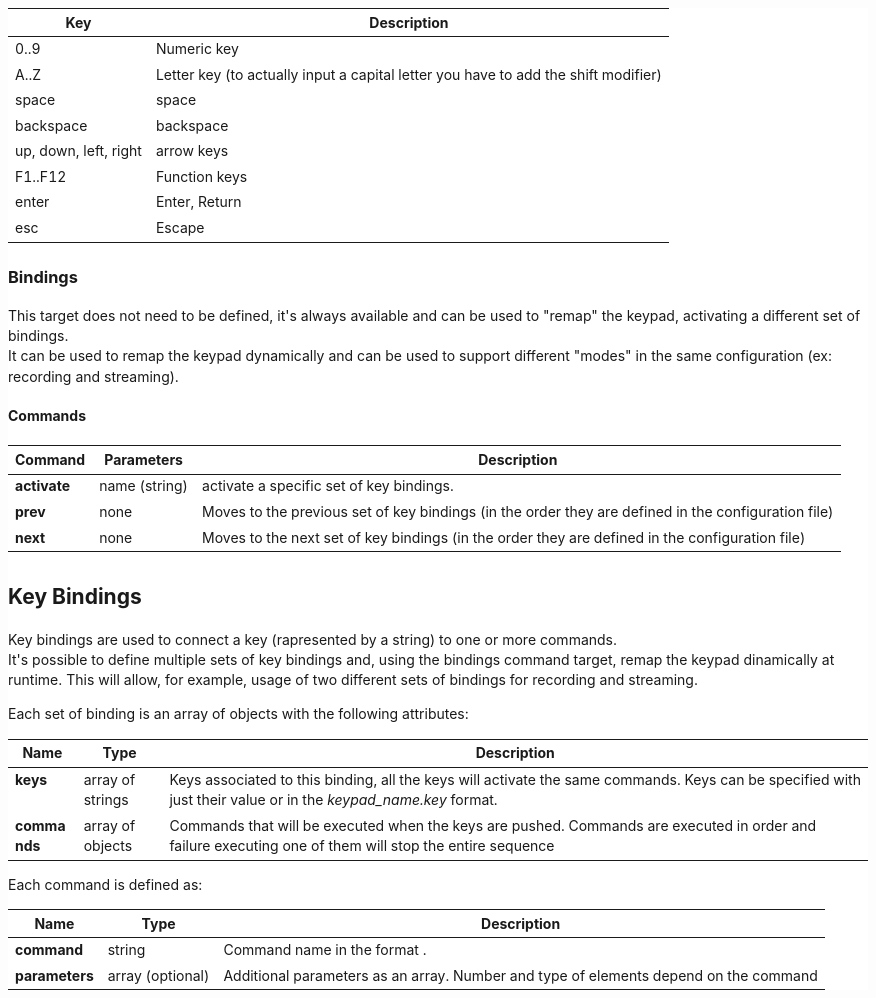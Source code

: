| Key                   | Description                                                                        |
|-----------------------|------------------------------------------------------------------------------------|
| 0..9                  | Numeric key                                                                        |
| A..Z                  | Letter key (to actually input a capital letter you have to add the shift modifier) |
| space                 | space                                                                              |
| backspace             | backspace                                                                          |
| up, down, left, right | arrow keys                                                                         |
| F1..F12               | Function keys                                                                      |
| enter                 | Enter, Return                                                                      |
| esc                   | Escape                                                                             |

### Bindings

This target does not need to be defined, it's always available and can be used to "remap" the keypad, activating a different set of bindings.  
It can be used to remap the keypad dynamically and can be used to support different "modes" in the same configuration (ex: recording and streaming).

#### Commands

| Command      | Parameters    | Description                                                                                         |
|--------------|---------------|-----------------------------------------------------------------------------------------------------|
| **activate** | name (string) | activate a specific set of key bindings.                                                            |
| **prev**     | none          | Moves to the previous set of key bindings (in the order they are defined in the configuration file) |
| **next**     | none          | Moves to the next set of key bindings (in the order they are defined in the configuration file)     |

## Key Bindings

Key bindings are used to connect a key (rapresented by a string) to one or more commands.  
It's possible to define multiple sets of key bindings and, using the bindings command target, remap the keypad dinamically at runtime. This will allow, for example, usage of two different sets of bindings for recording and streaming.

Each set of binding is an array of objects with the following attributes:

| Name         | Type             | Description                                                                                                                                                    |
|--------------|------------------|----------------------------------------------------------------------------------------------------------------------------------------------------------------|
| **keys**     | array of strings | Keys associated to this binding, all the keys will activate the same commands. Keys can be specified with just their value or in the *keypad_name.key* format. |
| **commands** | array of objects | Commands that will be executed when the keys are pushed. Commands are executed in order and failure executing one of them will stop the entire sequence        |

Each command is defined as:

| Name           | Type             | Description                                                                          |
|----------------|------------------|--------------------------------------------------------------------------------------|
| **command**    | string           | Command name in the format <target>.<command>                                        |
| **parameters** | array (optional) | Additional parameters as an array. Number and type of elements depend on the command |
